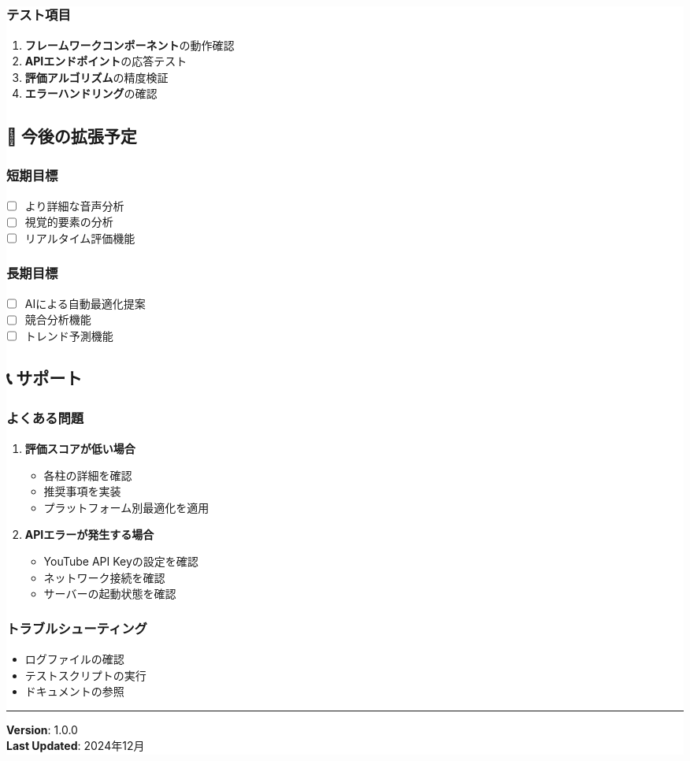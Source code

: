 ### テスト項目
1. **フレームワークコンポーネント**の動作確認
2. **APIエンドポイント**の応答テスト
3. **評価アルゴリズム**の精度検証
4. **エラーハンドリング**の確認

## 🔮 今後の拡張予定

### 短期目標
- [ ] より詳細な音声分析
- [ ] 視覚的要素の分析
- [ ] リアルタイム評価機能

### 長期目標
- [ ] AIによる自動最適化提案
- [ ] 競合分析機能
- [ ] トレンド予測機能

## 📞 サポート

### よくある問題
1. **評価スコアが低い場合**
   - 各柱の詳細を確認
   - 推奨事項を実装
   - プラットフォーム別最適化を適用

2. **APIエラーが発生する場合**
   - YouTube API Keyの設定を確認
   - ネットワーク接続を確認
   - サーバーの起動状態を確認

### トラブルシューティング
- ログファイルの確認
- テストスクリプトの実行
- ドキュメントの参照

---

**Version**: 1.0.0  
**Last Updated**: 2024年12月 